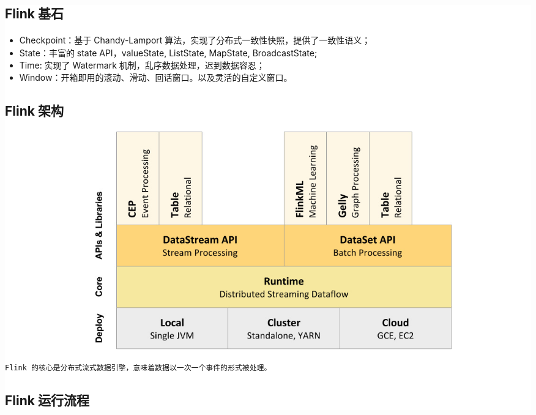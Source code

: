 ## Flink 基石

- Checkpoint：基于 Chandy-Lamport 算法，实现了分布式一致性快照，提供了一致性语义；
- State：丰富的 state API，valueState, ListState, MapState, BroadcastState;
- Time: 实现了 Watermark 机制，乱序数据处理，迟到数据容忍；
- Window：开箱即用的滚动、滑动、回话窗口。以及灵活的自定义窗口。

## Flink 架构

<div align="center">
    <img src="../../zzzimg/flink/flink架构.jpg" width="70%">
</div>

`Flink 的核心是分布式流式数据引擎，意味着数据以一次一个事件的形式被处理。`


## Flink 运行流程

<div align="center">
